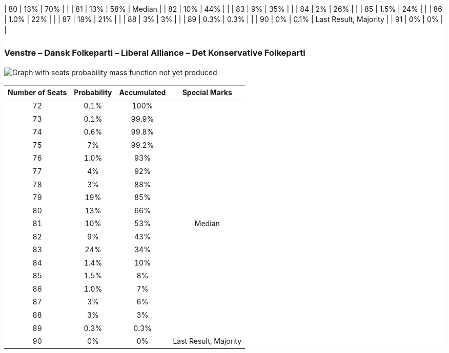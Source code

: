 | 80 | 13% | 70% |  |
| 81 | 13% | 58% | Median |
| 82 | 10% | 44% |  |
| 83 | 9% | 35% |  |
| 84 | 2% | 26% |  |
| 85 | 1.5% | 24% |  |
| 86 | 1.0% | 22% |  |
| 87 | 18% | 21% |  |
| 88 | 3% | 3% |  |
| 89 | 0.3% | 0.3% |  |
| 90 | 0% | 0.1% | Last Result, Majority |
| 91 | 0% | 0% |  |

### Venstre – Dansk Folkeparti – Liberal Alliance – Det Konservative Folkeparti

![Graph with seats probability mass function not yet produced](2018-11-25-Voxmeter-coalitions-seats-pmf-v–o–i–c.png "Seats Probability Mass Function")

| Number of Seats | Probability | Accumulated | Special Marks |
|:---------------:|:-----------:|:-----------:|:-------------:|
| 72 | 0.1% | 100% |  |
| 73 | 0.1% | 99.9% |  |
| 74 | 0.6% | 99.8% |  |
| 75 | 7% | 99.2% |  |
| 76 | 1.0% | 93% |  |
| 77 | 4% | 92% |  |
| 78 | 3% | 88% |  |
| 79 | 19% | 85% |  |
| 80 | 13% | 66% |  |
| 81 | 10% | 53% | Median |
| 82 | 9% | 43% |  |
| 83 | 24% | 34% |  |
| 84 | 1.4% | 10% |  |
| 85 | 1.5% | 8% |  |
| 86 | 1.0% | 7% |  |
| 87 | 3% | 6% |  |
| 88 | 3% | 3% |  |
| 89 | 0.3% | 0.3% |  |
| 90 | 0% | 0% | Last Result, Majority |
